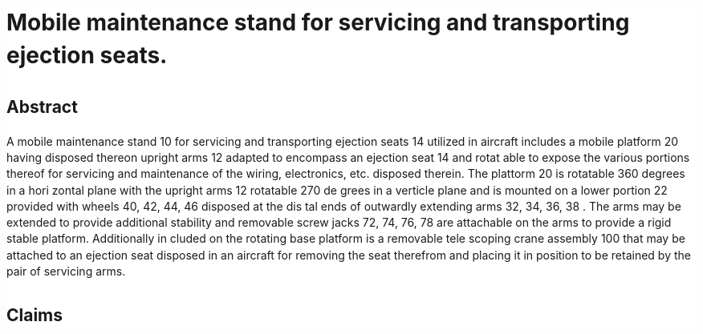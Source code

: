 # Mobile maintenance stand for servicing and transporting ejection seats.

## Abstract
A mobile maintenance stand 10 for servicing and transporting ejection seats 14 utilized in aircraft includes a mobile platform 20 having disposed thereon upright arms 12 adapted to encompass an ejection seat 14 and rotat able to expose the various portions thereof for servicing and maintenance of the wiring, electronics, etc. disposed therein. The plattorm 20 is rotatable 360 degrees in a hori zontal plane with the upright arms 12 rotatable 270 de grees in a verticle plane and is mounted on a lower portion 22 provided with wheels 40, 42, 44, 46 disposed at the dis tal ends of outwardly extending arms 32, 34, 36, 38 . The arms may be extended to provide additional stability and removable screw jacks 72, 74, 76, 78 are attachable on the arms to provide a rigid stable platform. Additionally in cluded on the rotating base platform is a removable tele scoping crane assembly 100 that may be attached to an ejection seat disposed in an aircraft for removing the seat therefrom and placing it in position to be retained by the pair of servicing arms.

## Claims